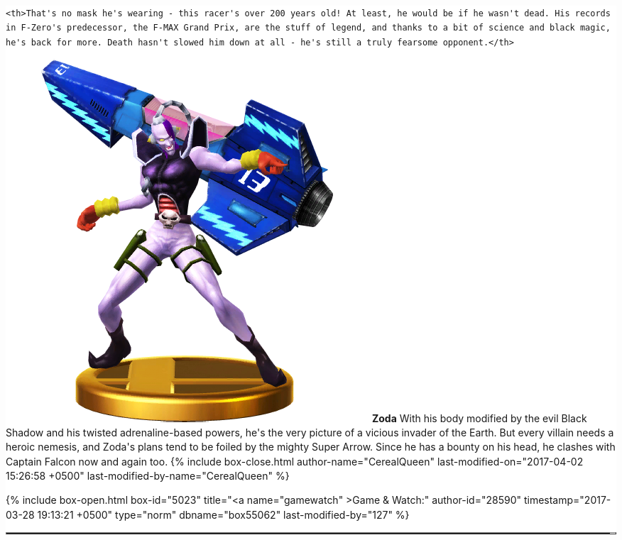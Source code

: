     <th>That's no mask he's wearing - this racer's over 200 years old! At least, he would be if he wasn't dead. His records in F-Zero's predecessor, the F-MAX Grand Prix, are the stuff of legend, and thanks to a bit of science and black magic, he's back for more. Death hasn't slowed him down at all - he's still a truly fearsome opponent.</th>
  </tr>
  <tr>
    <th><a href="Zoda.png" ><img src="Zoda_T.png" /></a></th>
    <th><b>Zoda</b></th>
    <th>With his body modified by the evil Black Shadow and his twisted adrenaline-based powers, he's the very picture of a vicious invader of the Earth. But every villain needs a heroic nemesis, and Zoda's plans tend to be foiled by the mighty Super Arrow. Since he has a bounty on his head, he clashes with Captain Falcon now and again too.</th>
  </tr>
</table>
{% include box-close.html author-name="CerealQueen" last-modified-on="2017-04-02 15:26:58 +0500" last-modified-by-name="CerealQueen" %}

{% include box-open.html box-id="5023" title="<a name=\"gamewatch\" >Game & Watch</a>:" author-id="28590" timestamp="2017-03-28 19:13:21 +0500" type="norm" dbname="box55062" last-modified-by="127" %}
<table class="fixed" border="1">
    <col width="150px" />
    <col width="100px" />
    <col width="600px" />
  <tr>